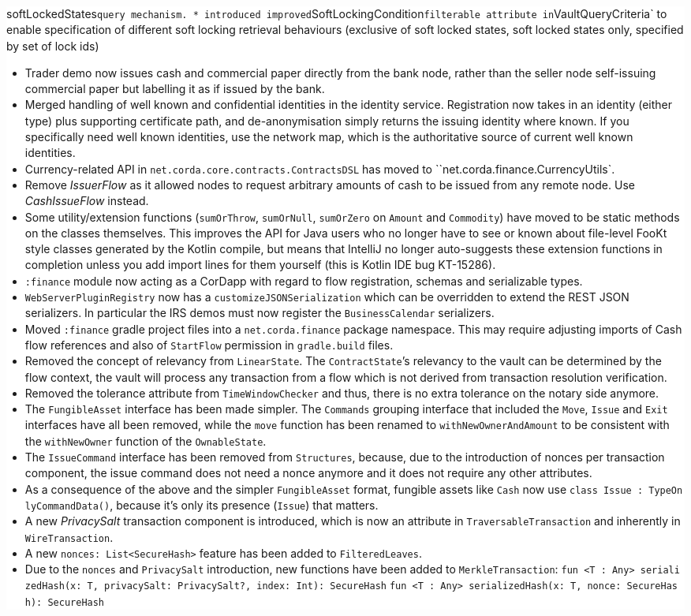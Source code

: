 softLockedStates` query mechanism.
    * introduced improved `SoftLockingCondition` filterable attribute in `VaultQueryCriteria` to enable specification of different soft locking retrieval behaviours (exclusive of soft locked states, soft locked states only, specified by set of lock ids)


* Trader demo now issues cash and commercial paper directly from the bank node, rather than the seller node self-issuing
commercial paper but labelling it as if issued by the bank.
* Merged handling of well known and confidential identities in the identity service. Registration now takes in an identity
(either type) plus supporting certificate path, and de-anonymisation simply returns the issuing identity where known.
If you specifically need well known identities, use the network map, which is the authoritative source of current well
known identities.
* Currency-related API in `net.corda.core.contracts.ContractsDSL` has moved to ``net.corda.finance.CurrencyUtils`.
* Remove *IssuerFlow* as it allowed nodes to request arbitrary amounts of cash to be issued from any remote node. Use
*CashIssueFlow* instead.
* Some utility/extension functions (`sumOrThrow`, `sumOrNull`, `sumOrZero` on `Amount` and `Commodity`)
have moved to be static methods on the classes themselves. This improves the API for Java users who no longer
have to see or known about file-level FooKt style classes generated by the Kotlin compile, but means that IntelliJ
no longer auto-suggests these extension functions in completion unless you add import lines for them yourself
(this is Kotlin IDE bug KT-15286).
* `:finance` module now acting as a CorDapp with regard to flow registration, schemas and serializable types.
* `WebServerPluginRegistry` now has a `customizeJSONSerialization` which can be overridden to extend the REST JSON
serializers. In particular the IRS demos must now register the `BusinessCalendar` serializers.
* Moved `:finance` gradle project files into a `net.corda.finance` package namespace.
This may require adjusting imports of Cash flow references and also of `StartFlow` permission in `gradle.build` files.
* Removed the concept of relevancy from `LinearState`. The `ContractState`’s relevancy to the vault can be determined
by the flow context, the vault will process any transaction from a flow which is not derived from transaction resolution verification.
* Removed the tolerance attribute from `TimeWindowChecker` and thus, there is no extra tolerance on the notary side anymore.
* The `FungibleAsset` interface has been made simpler. The `Commands` grouping interface
that included the `Move`, `Issue` and `Exit` interfaces have all been removed, while the `move` function has
been renamed to `withNewOwnerAndAmount` to be consistent with the `withNewOwner` function of the `OwnableState`.
* The `IssueCommand` interface has been removed from `Structures`, because, due to the introduction of nonces per
transaction component, the issue command does not need a nonce anymore and it does not require any other attributes.
* As a consequence of the above and the simpler `FungibleAsset` format, fungible assets like `Cash` now use
`class Issue : TypeOnlyCommandData()`, because it’s only its presence (`Issue`) that matters.
* A new *PrivacySalt* transaction component is introduced, which is now an attribute in `TraversableTransaction` and
inherently in `WireTransaction`.
* A new `nonces: List<SecureHash>` feature has been added to `FilteredLeaves`.
* Due to the `nonces` and `PrivacySalt` introduction, new functions have been added to `MerkleTransaction`:
`fun <T : Any> serializedHash(x: T, privacySalt: PrivacySalt?, index: Int): SecureHash`
`fun <T : Any> serializedHash(x: T, nonce: SecureHash): SecureHash`